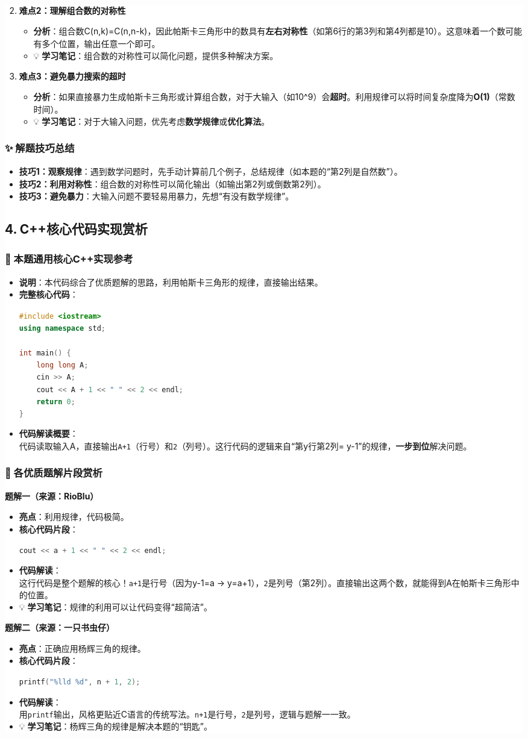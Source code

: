 2. **难点2：理解组合数的对称性**  
   - **分析**：组合数C(n,k)=C(n,n-k)，因此帕斯卡三角形中的数具有**左右对称性**（如第6行的第3列和第4列都是10）。这意味着一个数可能有多个位置，输出任意一个即可。  
   - 💡 **学习笔记**：组合数的对称性可以简化问题，提供多种解决方案。  

3. **难点3：避免暴力搜索的超时**  
   - **分析**：如果直接暴力生成帕斯卡三角形或计算组合数，对于大输入（如10^9）会**超时**。利用规律可以将时间复杂度降为**O(1)**（常数时间）。  
   - 💡 **学习笔记**：对于大输入问题，优先考虑**数学规律**或**优化算法**。  

### ✨ 解题技巧总结  
- **技巧1：观察规律**：遇到数学问题时，先手动计算前几个例子，总结规律（如本题的“第2列是自然数”）。  
- **技巧2：利用对称性**：组合数的对称性可以简化输出（如输出第2列或倒数第2列）。  
- **技巧3：避免暴力**：大输入问题不要轻易用暴力，先想“有没有数学规律”。  


## 4. C++核心代码实现赏析

### 📌 本题通用核心C++实现参考  
* **说明**：本代码综合了优质题解的思路，利用帕斯卡三角形的规律，直接输出结果。  
* **完整核心代码**：  
  ```cpp
  #include <iostream>
  using namespace std;

  int main() {
      long long A;
      cin >> A;
      cout << A + 1 << " " << 2 << endl;
      return 0;
  }
  ```  
* **代码解读概要**：  
  代码读取输入A，直接输出`A+1`（行号）和`2`（列号）。这行代码的逻辑来自“第y行第2列= y-1”的规律，**一步到位**解决问题。  


### 📌 各优质题解片段赏析  

**题解一（来源：RioBlu）**  
* **亮点**：利用规律，代码极简。  
* **核心代码片段**：  
  ```cpp
  cout << a + 1 << " " << 2 << endl;
  ```  
* **代码解读**：  
  这行代码是整个题解的核心！`a+1`是行号（因为y-1=a → y=a+1），`2`是列号（第2列）。直接输出这两个数，就能得到A在帕斯卡三角形中的位置。  
* 💡 **学习笔记**：规律的利用可以让代码变得“超简洁”。  

**题解二（来源：一只书虫仔）**  
* **亮点**：正确应用杨辉三角的规律。  
* **核心代码片段**：  
  ```cpp
  printf("%lld %d", n + 1, 2);
  ```  
* **代码解读**：  
  用`printf`输出，风格更贴近C语言的传统写法。`n+1`是行号，`2`是列号，逻辑与题解一一致。  
* 💡 **学习笔记**：杨辉三角的规律是解决本题的“钥匙”。  
